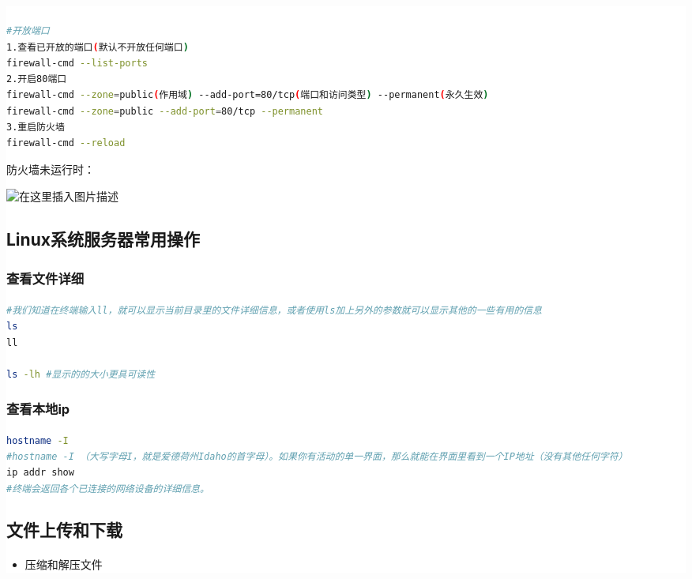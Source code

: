 ```sh

#开放端口
1.查看已开放的端口(默认不开放任何端口)
firewall-cmd --list-ports
2.开启80端口
firewall-cmd --zone=public(作用域) --add-port=80/tcp(端口和访问类型) --permanent(永久生效)
firewall-cmd --zone=public --add-port=80/tcp --permanent
3.重启防火墙
firewall-cmd --reload
```



防火墙未运行时：

![在这里插入图片描述](https://img-blog.csdnimg.cn/20191109113252473.png)









## Linux系统服务器常用操作

### 查看文件详细

```sh
#我们知道在终端输入ll，就可以显示当前目录里的文件详细信息，或者使用ls加上另外的参数就可以显示其他的一些有用的信息
ls
ll

ls -lh #显示的的大小更具可读性


```



### 查看本地ip

```sh
hostname -I
#hostname -I （大写字母I，就是爱德荷州Idaho的首字母）。如果你有活动的单一界面，那么就能在界面里看到一个IP地址（没有其他任何字符）
ip addr show
#终端会返回各个已连接的网络设备的详细信息。

```



## 文件上传和下载

- 压缩和解压文件

